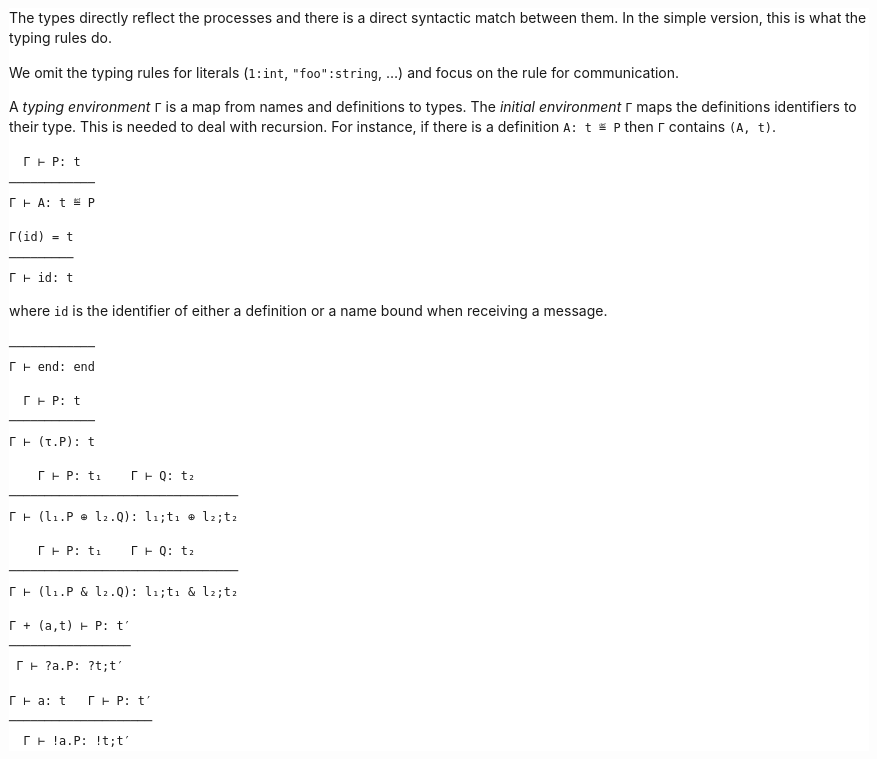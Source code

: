 The types directly reflect the processes and there is a direct syntactic match between them.
In the simple version, this is what the typing rules do.

We omit the typing rules for literals (`1:int`, `"foo":string`, …) and focus on the rule for communication.

A _typing environment_ `Γ` is a map from names and definitions to types.
The _initial environment_ `Γ` maps the definitions identifiers to their type.
This is needed to deal with recursion.
For instance, if there is a definition `A: t ≝ P` then `Γ` contains `(A, t)`.

```
  Γ ⊢ P: t
────────────
Γ ⊢ A: t ≝ P
```

```
Γ(id) = t
─────────
Γ ⊢ id: t
```
where `id` is the identifier of either a definition or a name bound when receiving a message.

```
────────────
Γ ⊢ end: end
```

```
  Γ ⊢ P: t
────────────
Γ ⊢ (τ.P): t
```

```
    Γ ⊢ P: t₁    Γ ⊢ Q: t₂
────────────────────────────────
Γ ⊢ (l₁.P ⊕ l₂.Q): l₁;t₁ ⊕ l₂;t₂
```

```
    Γ ⊢ P: t₁    Γ ⊢ Q: t₂
────────────────────────────────
Γ ⊢ (l₁.P & l₂.Q): l₁;t₁ & l₂;t₂
```

```
Γ + (a,t) ⊢ P: t′
─────────────────
 Γ ⊢ ?a.P: ?t;t′
```

```
Γ ⊢ a: t   Γ ⊢ P: t′
────────────────────
  Γ ⊢ !a.P: !t;t′
```
